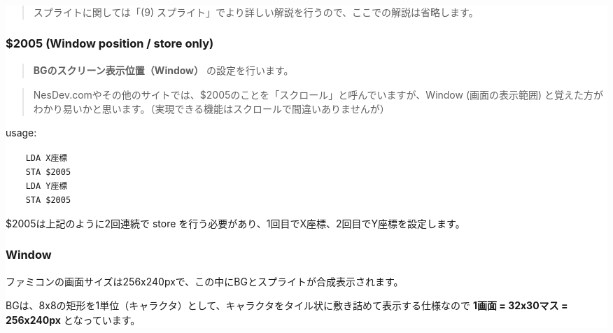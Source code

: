> スプライトに関しては「(9) スプライト」でより詳しい解説を行うので、ここでの解説は省略します。

### $2005 (Window position / store only)

> __BGのスクリーン表示位置（Window）__ の設定を行います。

> NesDev.comやその他のサイトでは、$2005のことを「スクロール」と呼んでいますが、Window (画面の表示範囲) と覚えた方がわかり易いかと思います。（実現できる機能はスクロールで間違いありませんが）

usage:

```
    LDA X座標
    STA $2005
    LDA Y座標
    STA $2005
```

$2005は上記のように2回連続で store を行う必要があり、1回目でX座標、2回目でY座標を設定します。

### Window

ファミコンの画面サイズは256x240pxで、この中にBGとスプライトが合成表示されます。

BGは、8x8の矩形を1単位（キャラクタ）として、キャラクタをタイル状に敷き詰めて表示する仕様なので __1画面 = 32x30マス = 256x240px__ となっています。
